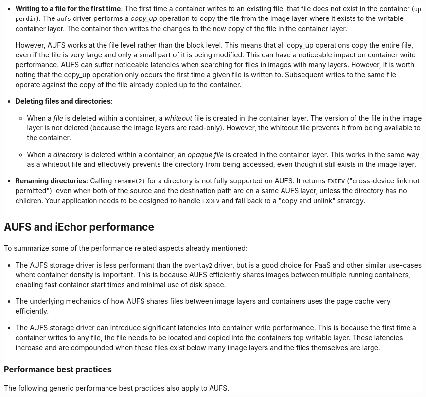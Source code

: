 - **Writing to a file for the first time**: The first time a container writes
  to an existing file, that file does not exist in the container (`upperdir`).
  The `aufs` driver performs a *copy_up* operation to copy the file from the
  image layer where it exists to the writable container layer. The container
  then writes the changes to the new copy of the file in the container layer.

  However, AUFS works at the file level rather than the block level. This
  means that all copy_up operations copy the entire file, even if the file is
  very large and only a small part of it is being modified. This can have a
  noticeable impact on container write performance. AUFS can suffer
  noticeable latencies when searching for files in images with many layers.
  However, it is worth noting that the copy_up operation only occurs the first
  time a given file is written to. Subsequent writes to the same file operate
  against the copy of the file already copied up to the container.

- **Deleting files and directories**:

  - When a _file_ is deleted within a container, a *whiteout* file is created
    in the container layer. The version of the file in the image layer is not
    deleted (because the image layers are read-only). However, the whiteout
    file prevents it from being available to the container.

  - When a _directory_ is deleted within a container, an _opaque file_ is
    created in the container layer. This works in the same way as a
    whiteout file and effectively prevents the directory from being accessed,
    even though it still exists in the image layer.

- **Renaming directories**: Calling `rename(2)` for a directory is not fully
  supported on AUFS. It returns `EXDEV` ("cross-device link not permitted"),
  even when both of the source and the destination path are on a same AUFS
  layer, unless the directory has no children. Your application needs to be
  designed to handle `EXDEV` and fall back to a "copy and unlink" strategy.

## AUFS and iEchor performance

To summarize some of the performance related aspects already mentioned:

- The AUFS storage driver is less performant than the `overlay2` driver, but is
  a good choice for PaaS and other similar use-cases where container density is
  important. This is because AUFS efficiently shares images between multiple
  running containers, enabling fast container start times and minimal use of
  disk space.

- The underlying mechanics of how AUFS shares files between image layers and
  containers uses the page cache very efficiently.

- The AUFS storage driver can introduce significant latencies into container
  write performance. This is because the first time a container writes to any
  file, the file needs to be located and copied into the containers top writable
  layer. These latencies increase and are compounded when these files exist below
  many image layers and the files themselves are large.

### Performance best practices

The following generic performance best practices also apply to AUFS.
